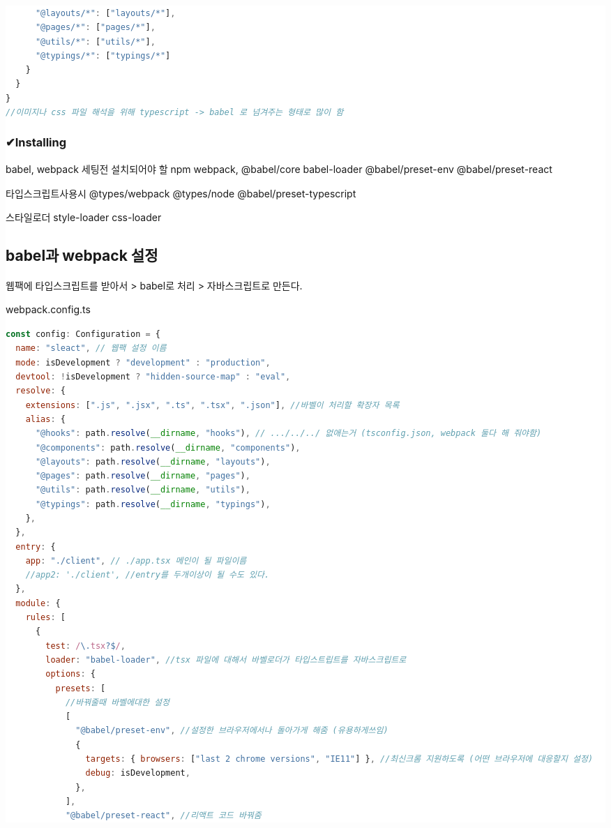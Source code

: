 ```javascript
      "@layouts/*": ["layouts/*"],
      "@pages/*": ["pages/*"],
      "@utils/*": ["utils/*"],
      "@typings/*": ["typings/*"]
    }
  }
}
//이미지나 css 파일 해석을 위해 typescript -> babel 로 넘겨주는 형태로 많이 함
```

### ✔Installing

babel, webpack 세팅전 설치되어야 할 npm
webpack, @babel/core babel-loader @babel/preset-env @babel/preset-react

타입스크립트사용시
@types/webpack @types/node @babel/preset-typescript

스타일로더
style-loader css-loader

## babel과 webpack 설정

웹팩에 타입스크립트를 받아서 > babel로 처리 > 자바스크립트로 만든다.

webpack.config.ts

```javascript
const config: Configuration = {
  name: "sleact", // 웹팩 설정 이름
  mode: isDevelopment ? "development" : "production",
  devtool: !isDevelopment ? "hidden-source-map" : "eval",
  resolve: {
    extensions: [".js", ".jsx", ".ts", ".tsx", ".json"], //바벨이 처리할 확장자 목록
    alias: {
      "@hooks": path.resolve(__dirname, "hooks"), // .../../../ 없애는거 (tsconfig.json, webpack 둘다 해 줘야함)
      "@components": path.resolve(__dirname, "components"),
      "@layouts": path.resolve(__dirname, "layouts"),
      "@pages": path.resolve(__dirname, "pages"),
      "@utils": path.resolve(__dirname, "utils"),
      "@typings": path.resolve(__dirname, "typings"),
    },
  },
  entry: {
    app: "./client", // ./app.tsx 메인이 될 파일이름
    //app2: './client', //entry를 두개이상이 될 수도 있다.
  },
  module: {
    rules: [
      {
        test: /\.tsx?$/,
        loader: "babel-loader", //tsx 파일에 대해서 바벨로더가 타입스트립트를 자바스크립트로
        options: {
          presets: [
            //바꿔줄때 바벨에대한 설정
            [
              "@babel/preset-env", //설정한 브라우저에서나 돌아가게 해줌 (유용하게쓰임)
              {
                targets: { browsers: ["last 2 chrome versions", "IE11"] }, //최신크롬 지원하도록 (어떤 브라우저에 대응할지 설정)
                debug: isDevelopment,
              },
            ],
            "@babel/preset-react", //리액트 코드 바꿔줌
```